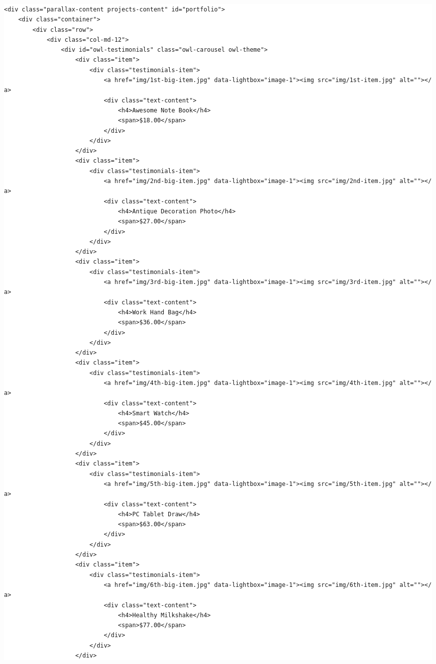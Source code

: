     
    <div class="parallax-content projects-content" id="portfolio">
        <div class="container">
            <div class="row">
                <div class="col-md-12">
                    <div id="owl-testimonials" class="owl-carousel owl-theme">
                        <div class="item">
                            <div class="testimonials-item">
                                <a href="img/1st-big-item.jpg" data-lightbox="image-1"><img src="img/1st-item.jpg" alt=""></a>
                                <div class="text-content">
                                    <h4>Awesome Note Book</h4>
                                    <span>$18.00</span>
                                </div>
                            </div>
                        </div>
                        <div class="item">
                            <div class="testimonials-item">
                                <a href="img/2nd-big-item.jpg" data-lightbox="image-1"><img src="img/2nd-item.jpg" alt=""></a>
                                <div class="text-content">
                                    <h4>Antique Decoration Photo</h4>
                                    <span>$27.00</span>
                                </div>
                            </div>
                        </div>
                        <div class="item">
                            <div class="testimonials-item">
                                <a href="img/3rd-big-item.jpg" data-lightbox="image-1"><img src="img/3rd-item.jpg" alt=""></a>
                                <div class="text-content">
                                    <h4>Work Hand Bag</h4>
                                    <span>$36.00</span>
                                </div>
                            </div>
                        </div>
                        <div class="item">
                            <div class="testimonials-item">
                                <a href="img/4th-big-item.jpg" data-lightbox="image-1"><img src="img/4th-item.jpg" alt=""></a>
                                <div class="text-content">
                                    <h4>Smart Watch</h4>
                                    <span>$45.00</span>
                                </div>
                            </div>
                        </div>
                        <div class="item">
                            <div class="testimonials-item">
                                <a href="img/5th-big-item.jpg" data-lightbox="image-1"><img src="img/5th-item.jpg" alt=""></a>
                                <div class="text-content">
                                    <h4>PC Tablet Draw</h4>
                                    <span>$63.00</span>
                                </div>
                            </div>
                        </div>
                        <div class="item">
                            <div class="testimonials-item">
                                <a href="img/6th-big-item.jpg" data-lightbox="image-1"><img src="img/6th-item.jpg" alt=""></a>
                                <div class="text-content">
                                    <h4>Healthy Milkshake</h4>
                                    <span>$77.00</span>
                                </div>
                            </div>
                        </div>